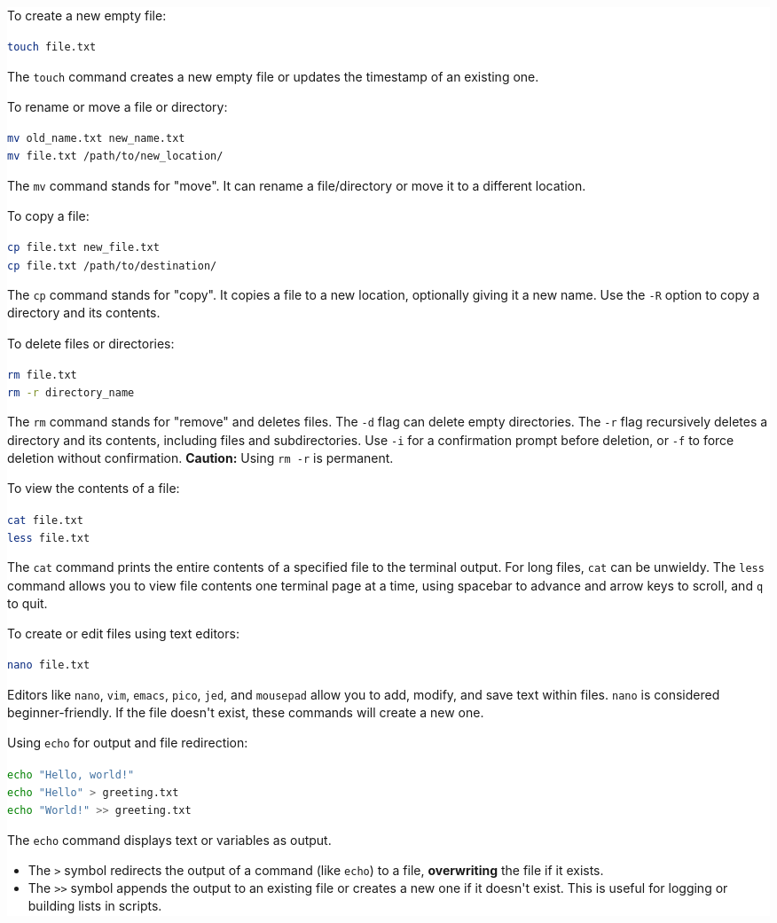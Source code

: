 To create a new empty file:
```bash
touch file.txt
```
The `touch` command creates a new empty file or updates the timestamp of an existing one.

To rename or move a file or directory:
```bash
mv old_name.txt new_name.txt
mv file.txt /path/to/new_location/
```
The `mv` command stands for "move". It can rename a file/directory or move it to a different location.

To copy a file:
```bash
cp file.txt new_file.txt
cp file.txt /path/to/destination/
```
The `cp` command stands for "copy". It copies a file to a new location, optionally giving it a new name. Use the `-R` option to copy a directory and its contents.

To delete files or directories:
```bash
rm file.txt
rm -r directory_name
```
The `rm` command stands for "remove" and deletes files. The `-d` flag can delete empty directories. The `-r` flag recursively deletes a directory and its contents, including files and subdirectories. Use `-i` for a confirmation prompt before deletion, or `-f` to force deletion without confirmation. **Caution:** Using `rm -r` is permanent.

To view the contents of a file:
```bash
cat file.txt
less file.txt
```
The `cat` command prints the entire contents of a specified file to the terminal output. For long files, `cat` can be unwieldy. The `less` command allows you to view file contents one terminal page at a time, using spacebar to advance and arrow keys to scroll, and `q` to quit.

To create or edit files using text editors:
```bash
nano file.txt
```
Editors like `nano`, `vim`, `emacs`, `pico`, `jed`, and `mousepad` allow you to add, modify, and save text within files. `nano` is considered beginner-friendly. If the file doesn't exist, these commands will create a new one.

Using `echo` for output and file redirection:
```bash
echo "Hello, world!"
echo "Hello" > greeting.txt
echo "World!" >> greeting.txt
```
The `echo` command displays text or variables as output.
*   The `>` symbol redirects the output of a command (like `echo`) to a file, **overwriting** the file if it exists.
*   The `>>` symbol appends the output to an existing file or creates a new one if it doesn't exist. This is useful for logging or building lists in scripts.
